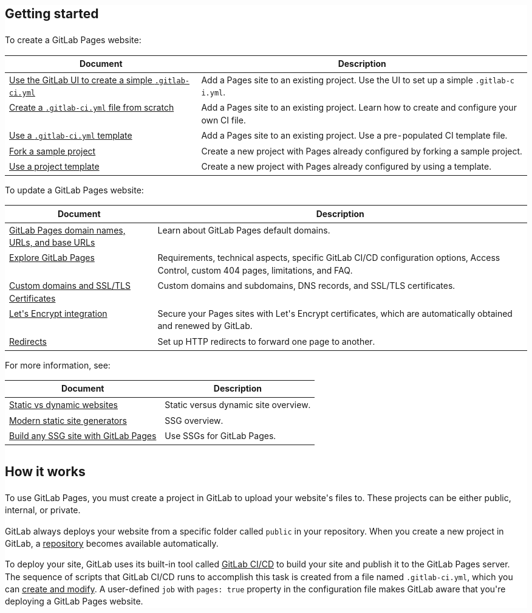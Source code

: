 ## Getting started

To create a GitLab Pages website:

| Document                                                                             | Description                                                                                  |
|--------------------------------------------------------------------------------------|----------------------------------------------------------------------------------------------|
| [Use the GitLab UI to create a simple `.gitlab-ci.yml`](getting_started/pages_ui.md) | Add a Pages site to an existing project. Use the UI to set up a simple `.gitlab-ci.yml`.     |
| [Create a `.gitlab-ci.yml` file from scratch](getting_started/pages_from_scratch.md) | Add a Pages site to an existing project. Learn how to create and configure your own CI file. |
| [Use a `.gitlab-ci.yml` template](getting_started/pages_ci_cd_template.md)           | Add a Pages site to an existing project. Use a pre-populated CI template file.               |
| [Fork a sample project](getting_started/pages_forked_sample_project.md)              | Create a new project with Pages already configured by forking a sample project.              |
| [Use a project template](getting_started/pages_new_project_template.md)              | Create a new project with Pages already configured by using a template.                      |

To update a GitLab Pages website:

| Document | Description |
|----------|-------------|
| [GitLab Pages domain names, URLs, and base URLs](getting_started_part_one.md) | Learn about GitLab Pages default domains. |
| [Explore GitLab Pages](introduction.md) | Requirements, technical aspects, specific GitLab CI/CD configuration options, Access Control, custom 404 pages, limitations, and FAQ. |
| [Custom domains and SSL/TLS Certificates](custom_domains_ssl_tls_certification/_index.md) | Custom domains and subdomains, DNS records, and SSL/TLS certificates. |
| [Let's Encrypt integration](custom_domains_ssl_tls_certification/lets_encrypt_integration.md) | Secure your Pages sites with Let's Encrypt certificates, which are automatically obtained and renewed by GitLab. |
| [Redirects](redirects.md) | Set up HTTP redirects to forward one page to another. |

For more information, see:

| Document | Description |
|----------|-------------|
| [Static vs dynamic websites](https://about.gitlab.com/blog/2016/06/03/ssg-overview-gitlab-pages-part-1-dynamic-x-static/) | Static versus dynamic site overview. |
| [Modern static site generators](https://about.gitlab.com/blog/2016/06/10/ssg-overview-gitlab-pages-part-2/) | SSG overview. |
| [Build any SSG site with GitLab Pages](https://about.gitlab.com/blog/2016/06/17/ssg-overview-gitlab-pages-part-3-examples-ci/) | Use SSGs for GitLab Pages. |

## How it works

To use GitLab Pages, you must create a project in GitLab to upload your website's
files to. These projects can be either public, internal, or private.

GitLab always deploys your website from a specific folder called `public` in your
repository. When you create a new project in GitLab, a [repository](../repository/_index.md)
becomes available automatically.

To deploy your site, GitLab uses its built-in tool called [GitLab CI/CD](../../../ci/_index.md)
to build your site and publish it to the GitLab Pages server. The sequence of
scripts that GitLab CI/CD runs to accomplish this task is created from a file named
`.gitlab-ci.yml`, which you can [create and modify](getting_started/pages_from_scratch.md).
A user-defined `job` with `pages: true` property in the configuration file makes
GitLab aware that you're deploying a GitLab Pages website.
